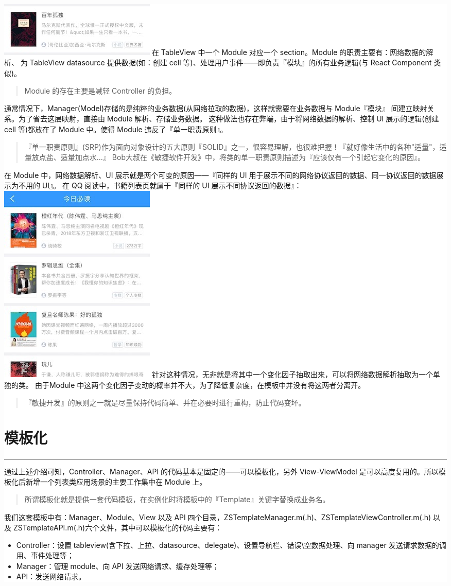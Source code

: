 ![](/img/SimpleStyle.jpeg)
在 TableView 中一个 Module 对应一个 section。Module 的职责主要有：网络数据的解析、 为 TableView datasource 提供数据(如：创建 cell 等)、处理用户事件——即负责『模块』的所有业务逻辑(与 React Component 类似)。
> Module 的存在主要是减轻 Controller 的负担。

通常情况下，Manager(Model)存储的是纯粹的业务数据(从网络拉取的数据)，这样就需要在业务数据与 Module『模块』 间建立映射关系。为了省去这层映射，直接由 Module 解析、存储业务数据。
这种做法也存在弊端，由于将网络数据的解析、控制 UI 展示的逻辑(创建 cell 等)都放在了 Module 中。使得 Module 违反了『单一职责原则』。
> 『单一职责原则』(SRP)作为面向对象设计的五大原则『SOLID』之一，很容易理解，也很难把握！『就好像生活中的各种"适量"，适量放点盐、适量加点水…』
 Bob大叔在《敏捷软件开发》中，将类的单一职责原则描述为『应该仅有一个引起它变化的原因』。

在 Module 中，网络数据解析、UI 展示就是两个可变的原因——『同样的 UI 用于展示不同的网络协议返回的数据、同一协议返回的数据展示为不用的 UI』。
在 QQ 阅读中，书籍列表页就属于『同样的 UI 展示不同协议返回的数据』：
![](/img/BookList.jpeg)
针对这种情况，无非就是将其中一个变化因子抽取出来，可以将网络数据解析抽取为一个单独的类。
由于Module 中这两个变化因子变动的概率并不大，为了降低复杂度，在模板中并没有将这两者分离开。
>『敏捷开发』的原则之一就是尽量保持代码简单、并在必要时进行重构，防止代码变坏。

# 模板化
___________________________________
通过上述介绍可知，Controller、Manager、API 的代码基本是固定的——可以模板化，另外 View-ViewModel 是可以高度复用的。所以模板化后新增一个列表类应用场景的主要工作集中在 Module 上。
> 所谓模板化就是提供一套代码模板，在实例化时将模板中的『Template』关键字替换成业务名。

我们这套模板中有：Manager、Module、View 以及 API 四个目录，ZSTemplateManager.m(.h)、ZSTemplateViewController.m(.h) 以及 ZSTemplateAPI.m(.h)六个文件，其中可以模板化的代码主要有：
+ Controller：设置 tableview(含下拉、上拉、datasource、delegate)、设置导航栏、错误\空数据处理、向 manager 发送请求数据的调用、事件处理等；
+ Manager：管理 module、向 API 发送网络请求、缓存处理等；
+ API：发送网络请求。
